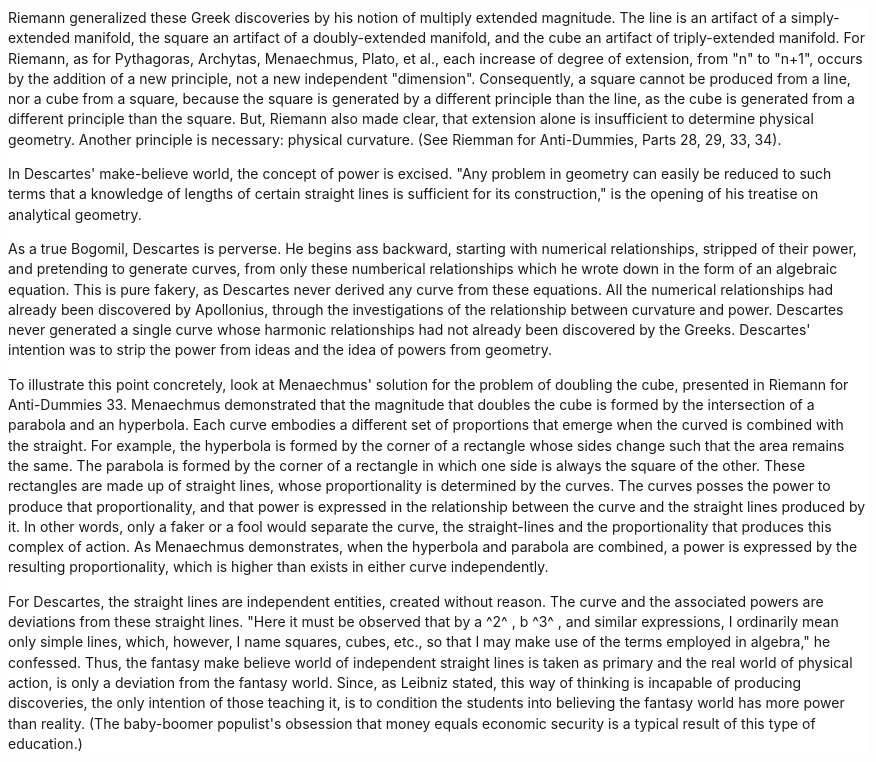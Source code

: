 Riemann generalized these Greek discoveries by his notion of multiply
extended magnitude. The line is an artifact of a simply-extended
manifold, the square an artifact of a doubly-extended manifold, and the
cube an artifact of triply-extended manifold. For Riemann, as for
Pythagoras, Archytas, Menaechmus, Plato, et al., each increase of degree
of extension, from "n" to "n+1", occurs by the addition of a new
principle, not a new independent "dimension". Consequently, a square
cannot be produced from a line, nor a cube from a square, because the
square is generated by a different principle than the line, as the cube
is generated from a different principle than the square. But, Riemann
also made clear, that extension alone is insufficient to determine
physical geometry. Another principle is necessary: physical curvature.
(See Riemman for Anti-Dummies, Parts 28, 29, 33, 34).

In Descartes' make-believe world, the concept of power is excised. "Any
problem in geometry can easily be reduced to such terms that a knowledge
of lengths of certain straight lines is sufficient for its
construction," is the opening of his treatise on analytical geometry.

As a true Bogomil, Descartes is perverse. He begins ass backward,
starting with numerical relationships, stripped of their power, and
pretending to generate curves, from only these numberical relationships
which he wrote down in the form of an algebraic equation. This is pure
fakery, as Descartes never derived any curve from these equations. All
the numerical relationships had already been discovered by Apollonius,
through the investigations of the relationship between curvature and
power. Descartes never generated a single curve whose harmonic
relationships had not already been discovered by the Greeks. Descartes'
intention was to strip the power from ideas and the idea of powers from
geometry.

To illustrate this point concretely, look at Menaechmus' solution for
the problem of doubling the cube, presented in Riemann for Anti-Dummies
33. Menaechmus demonstrated that the magnitude that doubles the cube is
formed by the intersection of a parabola and an hyperbola. Each curve
embodies a different set of proportions that emerge when the curved is
combined with the straight. For example, the hyperbola is formed by the
corner of a rectangle whose sides change such that the area remains the
same. The parabola is formed by the corner of a rectangle in which one
side is always the square of the other. These rectangles are made up of
straight lines, whose proportionality is determined by the curves. The
curves posses the power to produce that proportionality, and that power
is expressed in the relationship between the curve and the straight
lines produced by it. In other words, only a faker or a fool would
separate the curve, the straight-lines and the proportionality that
produces this complex of action. As Menaechmus demonstrates, when the
hyperbola and parabola are combined, a power is expressed by the
resulting proportionality, which is higher than exists in either curve
independently.

For Descartes, the straight lines are independent entities, created
without reason. The curve and the associated powers are deviations from
these straight lines. "Here it must be observed that by a ^2^ , b ^3^ ,
and similar expressions, I ordinarily mean only simple lines, which,
however, I name squares, cubes, etc., so that I may make use of the
terms employed in algebra," he confessed. Thus, the fantasy make believe
world of independent straight lines is taken as primary and the real
world of physical action, is only a deviation from the fantasy world.
Since, as Leibniz stated, this way of thinking is incapable of producing
discoveries, the only intention of those teaching it, is to condition
the students into believing the fantasy world has more power than
reality. (The baby-boomer populist's obsession that money equals
economic security is a typical result of this type of education.)
